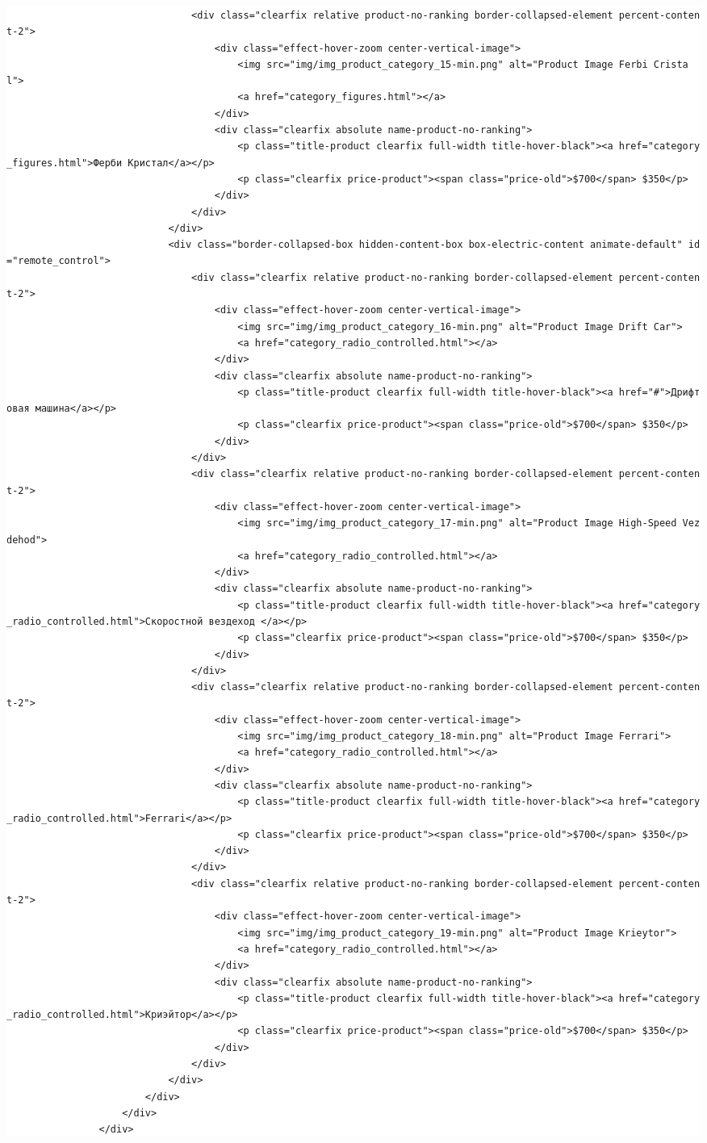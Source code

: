                                     <div class="clearfix relative product-no-ranking border-collapsed-element percent-content-2">
                                        <div class="effect-hover-zoom center-vertical-image">
                                            <img src="img/img_product_category_15-min.png" alt="Product Image Ferbi Cristal">
                                            <a href="category_figures.html"></a>
                                        </div>
                                        <div class="clearfix absolute name-product-no-ranking">
                                            <p class="title-product clearfix full-width title-hover-black"><a href="category_figures.html">Ферби Кристал</a></p>
                                            <p class="clearfix price-product"><span class="price-old">$700</span> $350</p>
                                        </div>
                                    </div>
                                </div>
                                <div class="border-collapsed-box hidden-content-box box-electric-content animate-default" id="remote_control">
                                    <div class="clearfix relative product-no-ranking border-collapsed-element percent-content-2">
                                        <div class="effect-hover-zoom center-vertical-image">
                                            <img src="img/img_product_category_16-min.png" alt="Product Image Drift Car">
                                            <a href="category_radio_controlled.html"></a>
                                        </div>
                                        <div class="clearfix absolute name-product-no-ranking">
                                            <p class="title-product clearfix full-width title-hover-black"><a href="#">Дрифтовая машина</a></p>
                                            <p class="clearfix price-product"><span class="price-old">$700</span> $350</p>
                                        </div>
                                    </div>
                                    <div class="clearfix relative product-no-ranking border-collapsed-element percent-content-2">
                                        <div class="effect-hover-zoom center-vertical-image">
                                            <img src="img/img_product_category_17-min.png" alt="Product Image High-Speed Vezdehod">
                                            <a href="category_radio_controlled.html"></a>
                                        </div>
                                        <div class="clearfix absolute name-product-no-ranking">
                                            <p class="title-product clearfix full-width title-hover-black"><a href="category_radio_controlled.html">Скоростной вездеход </a></p>
                                            <p class="clearfix price-product"><span class="price-old">$700</span> $350</p>
                                        </div>
                                    </div>
                                    <div class="clearfix relative product-no-ranking border-collapsed-element percent-content-2">
                                        <div class="effect-hover-zoom center-vertical-image">
                                            <img src="img/img_product_category_18-min.png" alt="Product Image Ferrari">
                                            <a href="category_radio_controlled.html"></a>
                                        </div>
                                        <div class="clearfix absolute name-product-no-ranking">
                                            <p class="title-product clearfix full-width title-hover-black"><a href="category_radio_controlled.html">Ferrari</a></p>
                                            <p class="clearfix price-product"><span class="price-old">$700</span> $350</p>
                                        </div>
                                    </div>
                                    <div class="clearfix relative product-no-ranking border-collapsed-element percent-content-2">
                                        <div class="effect-hover-zoom center-vertical-image">
                                            <img src="img/img_product_category_19-min.png" alt="Product Image Krieytor">
                                            <a href="category_radio_controlled.html"></a>
                                        </div>
                                        <div class="clearfix absolute name-product-no-ranking">
                                            <p class="title-product clearfix full-width title-hover-black"><a href="category_radio_controlled.html">Криэйтор</a></p>
                                            <p class="clearfix price-product"><span class="price-old">$700</span> $350</p>
                                        </div>
                                    </div>
                                </div>
                            </div>
                        </div>
                    </div>